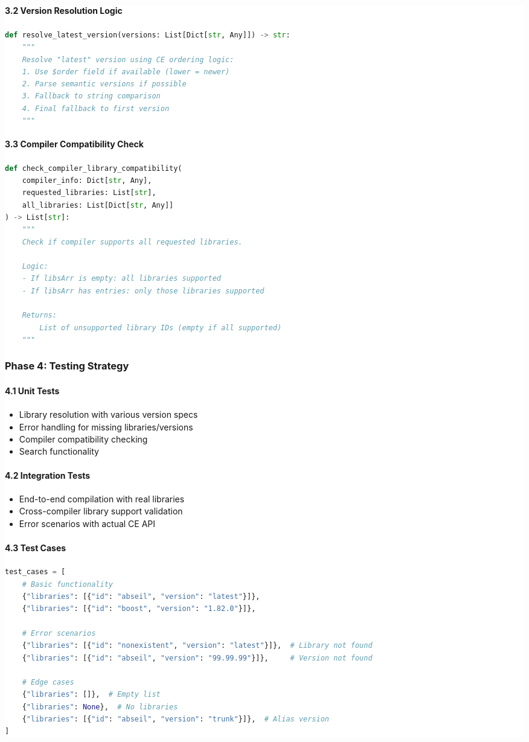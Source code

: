 #### 3.2 Version Resolution Logic
```python
def resolve_latest_version(versions: List[Dict[str, Any]]) -> str:
    """
    Resolve "latest" version using CE ordering logic:
    1. Use $order field if available (lower = newer)
    2. Parse semantic versions if possible
    3. Fallback to string comparison
    4. Final fallback to first version
    """
```

#### 3.3 Compiler Compatibility Check
```python
def check_compiler_library_compatibility(
    compiler_info: Dict[str, Any],
    requested_libraries: List[str],
    all_libraries: List[Dict[str, Any]]
) -> List[str]:
    """
    Check if compiler supports all requested libraries.
    
    Logic:
    - If libsArr is empty: all libraries supported
    - If libsArr has entries: only those libraries supported
    
    Returns:
        List of unsupported library IDs (empty if all supported)
    """
```

### Phase 4: Testing Strategy

#### 4.1 Unit Tests
- Library resolution with various version specs
- Error handling for missing libraries/versions
- Compiler compatibility checking
- Search functionality

#### 4.2 Integration Tests
- End-to-end compilation with real libraries
- Cross-compiler library support validation
- Error scenarios with actual CE API

#### 4.3 Test Cases
```python
test_cases = [
    # Basic functionality
    {"libraries": [{"id": "abseil", "version": "latest"}]},
    {"libraries": [{"id": "boost", "version": "1.82.0"}]},
    
    # Error scenarios  
    {"libraries": [{"id": "nonexistent", "version": "latest"}]},  # Library not found
    {"libraries": [{"id": "abseil", "version": "99.99.99"}]},     # Version not found
    
    # Edge cases
    {"libraries": []},  # Empty list
    {"libraries": None},  # No libraries
    {"libraries": [{"id": "abseil", "version": "trunk"}]},  # Alias version
]
```
